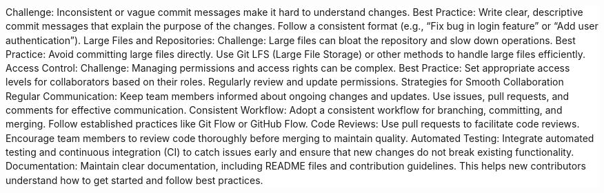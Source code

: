 Challenge: Inconsistent or vague commit messages make it hard to understand changes.
Best Practice: Write clear, descriptive commit messages that explain the purpose of the changes. Follow a consistent format (e.g., “Fix bug in login feature” or “Add user authentication”).
Large Files and Repositories:
Challenge: Large files can bloat the repository and slow down operations.
Best Practice: Avoid committing large files directly. Use Git LFS (Large File Storage) or other methods to handle large files efficiently.
Access Control:
Challenge: Managing permissions and access rights can be complex.
Best Practice: Set appropriate access levels for collaborators based on their roles. Regularly review and update permissions.
Strategies for Smooth Collaboration
Regular Communication:
Keep team members informed about ongoing changes and updates. Use issues, pull requests, and comments for effective communication.
Consistent Workflow:
Adopt a consistent workflow for branching, committing, and merging. Follow established practices like Git Flow or GitHub Flow.
Code Reviews:
Use pull requests to facilitate code reviews. Encourage team members to review code thoroughly before merging to maintain quality.
Automated Testing:
Integrate automated testing and continuous integration (CI) to catch issues early and ensure that new changes do not break existing functionality.
Documentation:
Maintain clear documentation, including README files and contribution guidelines. This helps new contributors understand how to get started and follow best practices.
